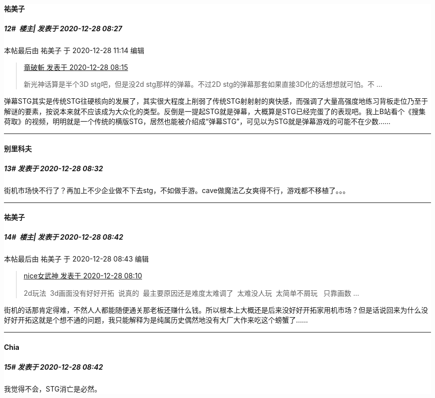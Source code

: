####  祐美子  
##### 12#         楼主| 发表于 2020-12-28 08:27



 本帖最后由 祐美子 于 2020-12-28 11:14 编辑 
<blockquote><a href="httphttps://bbs.saraba1st.com/2b/forum.php?mod=redirect&amp;goto=findpost&amp;pid=49864427&amp;ptid=1979926" target="_blank">竜破斬 发表于 2020-12-28 08:15</a>

新光神话算是半个3D stg吧，但是没2d stg那样的弹幕。不过2D stg的弹幕那套如果直接3D化的话想想就可怕。不 ...</blockquote>
弹幕STG其实是传统STG往硬核向的发展了，其实很大程度上削弱了传统STG射射射的爽快感，而强调了大量高强度地练习背板走位乃至于解谜的要素，按说本来就不应该成为大众化的类型。反倒是一提起STG就是弹幕，大概算是STG已经完蛋了的表现吧。我上B站看个《搜集荷取》的视频，明明就是一个传统的横版STG，居然也能被介绍成“弹幕STG”，可见以为STG就是弹幕游戏的可能不在少数……







*****

####  别里科夫  
##### 13#       发表于 2020-12-28 08:32




街机市场快不行了？再加上不少企业做不下去stg，不如做手游。cave做魔法乙女爽得不行，游戏都不移植了。。。







*****

####  祐美子  
##### 14#         楼主| 发表于 2020-12-28 08:42



 本帖最后由 祐美子 于 2020-12-28 08:43 编辑 
<blockquote><a href="httphttps://bbs.saraba1st.com/2b/forum.php?mod=redirect&amp;goto=findpost&amp;pid=49864404&amp;ptid=1979926" target="_blank">nice女武神 发表于 2020-12-28 08:10</a>

2d玩法  3d画面没有好好开拓  说真的  最主要原因还是难度太难调了  太难没人玩  太简单不屑玩   只靠画数 ...</blockquote>
街机的话那肯定得难，不然人人都能随便通关那老板还赚什么钱。所以根本上大概还是后来没好好开拓家用机市场？但是话说回来为什么没好好开拓这就是个想不通的问题，我只能解释为是纯属历史偶然地没有大厂大作来吃这个螃蟹了……







*****

####  Chia  
##### 15#       发表于 2020-12-28 08:42




我觉得不会，STG消亡是必然。
